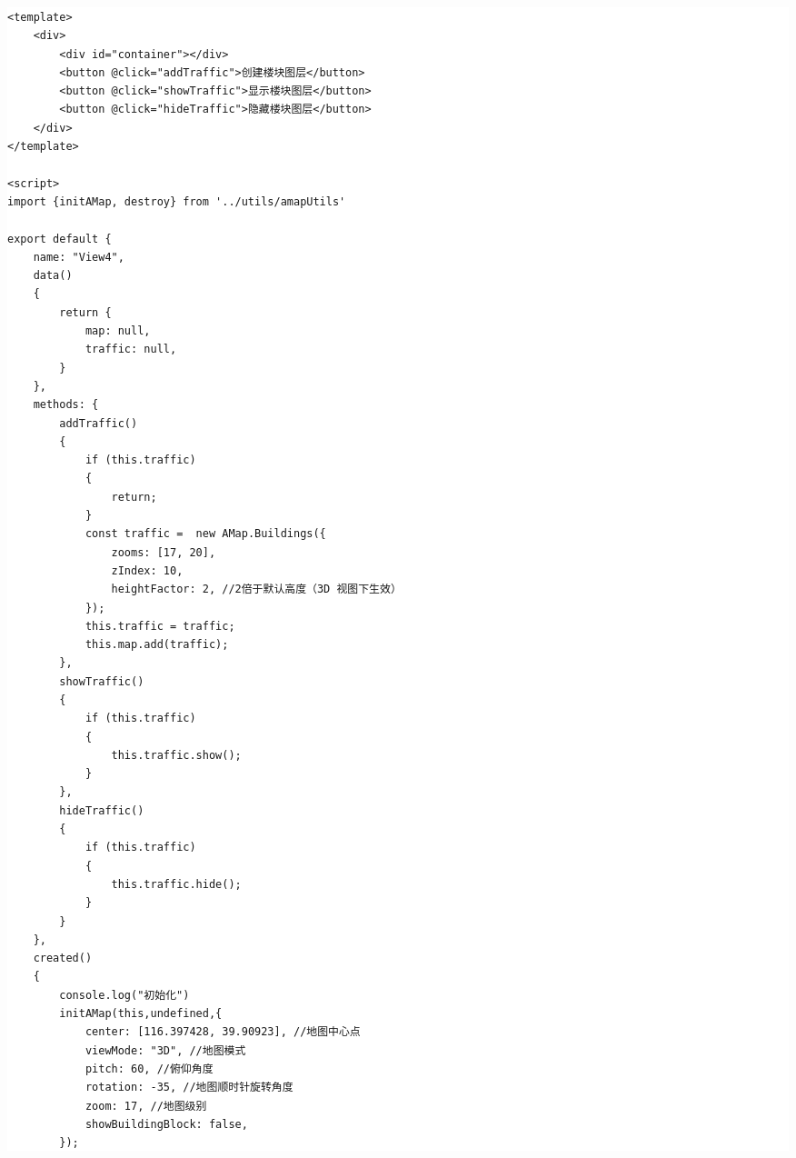 

```vue
<template>
    <div>
        <div id="container"></div>
        <button @click="addTraffic">创建楼块图层</button>
        <button @click="showTraffic">显示楼块图层</button>
        <button @click="hideTraffic">隐藏楼块图层</button>
    </div>
</template>

<script>
import {initAMap, destroy} from '../utils/amapUtils'

export default {
    name: "View4",
    data()
    {
        return {
            map: null,
            traffic: null,
        }
    },
    methods: {
        addTraffic()
        {
            if (this.traffic)
            {
                return;
            }
            const traffic =  new AMap.Buildings({
                zooms: [17, 20],
                zIndex: 10,
                heightFactor: 2, //2倍于默认高度（3D 视图下生效）
            });
            this.traffic = traffic;
            this.map.add(traffic);
        },
        showTraffic()
        {
            if (this.traffic)
            {
                this.traffic.show();
            }
        },
        hideTraffic()
        {
            if (this.traffic)
            {
                this.traffic.hide();
            }
        }
    },
    created()
    {
        console.log("初始化")
        initAMap(this,undefined,{
            center: [116.397428, 39.90923], //地图中心点
            viewMode: "3D", //地图模式
            pitch: 60, //俯仰角度
            rotation: -35, //地图顺时针旋转角度
            zoom: 17, //地图级别
            showBuildingBlock: false,
        });
```